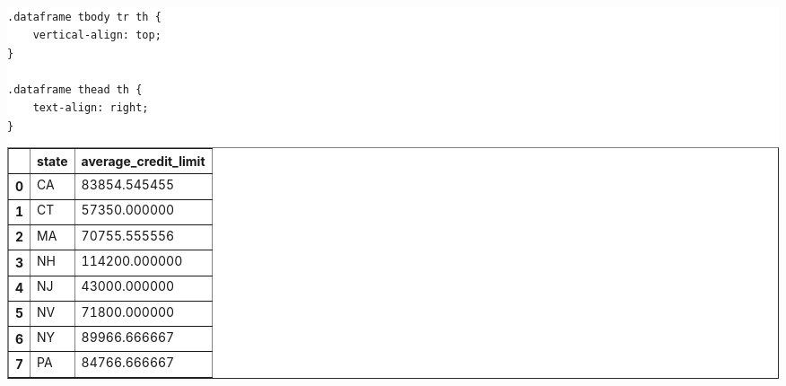     .dataframe tbody tr th {
        vertical-align: top;
    }

    .dataframe thead th {
        text-align: right;
    }
</style>
<table border="1" class="dataframe">
  <thead>
    <tr style="text-align: right;">
      <th></th>
      <th>state</th>
      <th>average_credit_limit</th>
    </tr>
  </thead>
  <tbody>
    <tr>
      <th>0</th>
      <td>CA</td>
      <td>83854.545455</td>
    </tr>
    <tr>
      <th>1</th>
      <td>CT</td>
      <td>57350.000000</td>
    </tr>
    <tr>
      <th>2</th>
      <td>MA</td>
      <td>70755.555556</td>
    </tr>
    <tr>
      <th>3</th>
      <td>NH</td>
      <td>114200.000000</td>
    </tr>
    <tr>
      <th>4</th>
      <td>NJ</td>
      <td>43000.000000</td>
    </tr>
    <tr>
      <th>5</th>
      <td>NV</td>
      <td>71800.000000</td>
    </tr>
    <tr>
      <th>6</th>
      <td>NY</td>
      <td>89966.666667</td>
    </tr>
    <tr>
      <th>7</th>
      <td>PA</td>
      <td>84766.666667</td>
    </tr>
  </tbody>
</table>
</div>
